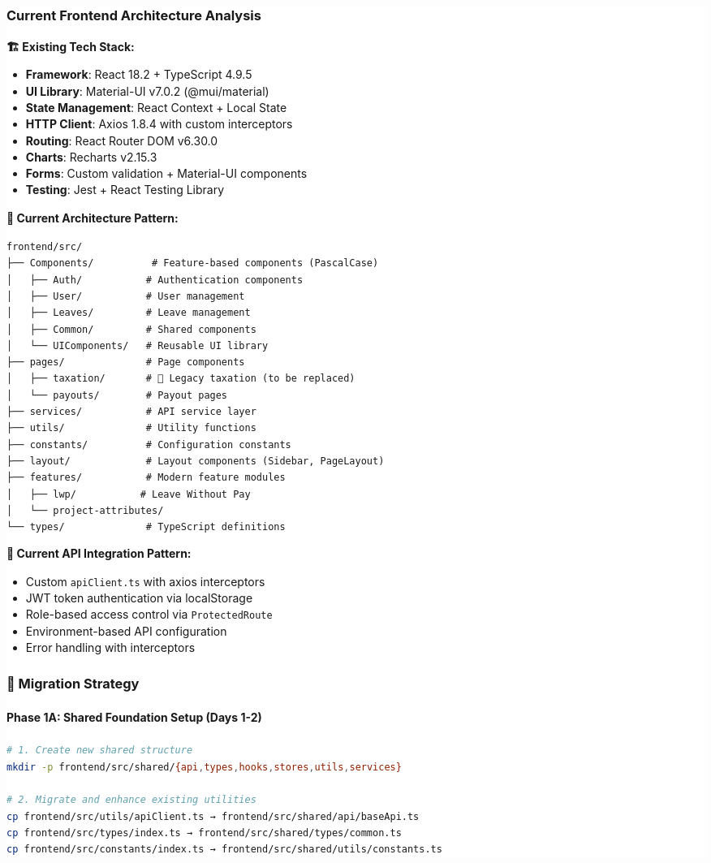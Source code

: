 ### Current Frontend Architecture Analysis

**🏗️ Existing Tech Stack:**
- **Framework**: React 18.2 + TypeScript 4.9.5
- **UI Library**: Material-UI v7.0.2 (@mui/material)
- **State Management**: React Context + Local State
- **HTTP Client**: Axios 1.8.4 with custom interceptors
- **Routing**: React Router DOM v6.30.0
- **Charts**: Recharts v2.15.3
- **Forms**: Custom validation + Material-UI components
- **Testing**: Jest + React Testing Library

**📁 Current Architecture Pattern:**
```
frontend/src/
├── Components/          # Feature-based components (PascalCase)
│   ├── Auth/           # Authentication components
│   ├── User/           # User management
│   ├── Leaves/         # Leave management
│   ├── Common/         # Shared components
│   └── UIComponents/   # Reusable UI library
├── pages/              # Page components
│   ├── taxation/       # 🚨 Legacy taxation (to be replaced)
│   └── payouts/        # Payout pages
├── services/           # API service layer
├── utils/              # Utility functions
├── constants/          # Configuration constants
├── layout/             # Layout components (Sidebar, PageLayout)
├── features/           # Modern feature modules
│   ├── lwp/           # Leave Without Pay
│   └── project-attributes/
└── types/              # TypeScript definitions
```

**🔧 Current API Integration Pattern:**
- Custom `apiClient.ts` with axios interceptors
- JWT token authentication via localStorage
- Role-based access control via `ProtectedRoute`
- Environment-based API configuration
- Error handling with interceptors

### 🚀 Migration Strategy

#### Phase 1A: Shared Foundation Setup (Days 1-2)
```bash
# 1. Create new shared structure
mkdir -p frontend/src/shared/{api,types,hooks,stores,utils,services}

# 2. Migrate and enhance existing utilities
cp frontend/src/utils/apiClient.ts → frontend/src/shared/api/baseApi.ts
cp frontend/src/types/index.ts → frontend/src/shared/types/common.ts
cp frontend/src/constants/index.ts → frontend/src/shared/utils/constants.ts
```
